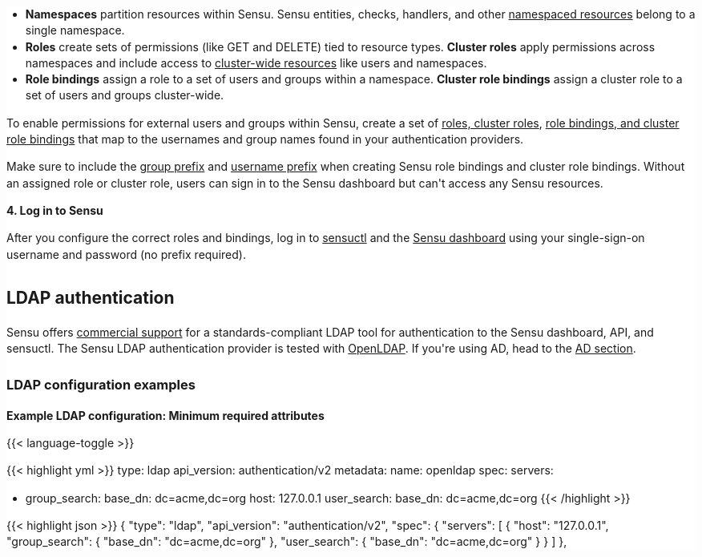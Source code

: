 - **Namespaces** partition resources within Sensu.
Sensu entities, checks, handlers, and other [namespaced resources][17] belong to a single namespace.
- **Roles** create sets of permissions (like GET and DELETE) tied to resource types.
**Cluster roles** apply permissions across namespaces and include access to [cluster-wide resources][18] like users and namespaces. 
- **Role bindings** assign a role to a set of users and groups within a namespace.
**Cluster role bindings** assign a cluster role to a set of users and groups cluster-wide.

To enable permissions for external users and groups within Sensu, create a set of [roles, cluster roles][11], [role bindings, and cluster role bindings][13] that map to the usernames and group names found in your authentication providers.

Make sure to include the [group prefix][34] and [username prefix][35] when creating Sensu role bindings and cluster role bindings.
Without an assigned role or cluster role, users can sign in to the Sensu dashboard but can't access any Sensu resources.

**4. Log in to Sensu**

After you configure the correct roles and bindings, log in to [sensuctl][36] and the [Sensu dashboard][1] using your single-sign-on username and password (no prefix required).

## LDAP authentication

Sensu offers [commercial support][6] for a standards-compliant LDAP tool for authentication to the Sensu dashboard, API, and sensuctl.
The Sensu LDAP authentication provider is tested with [OpenLDAP][7].
If you're using AD, head to the [AD section][37].

### LDAP configuration examples

**Example LDAP configuration: Minimum required attributes**

{{< language-toggle >}}

{{< highlight yml >}}
type: ldap
api_version: authentication/v2
metadata:
  name: openldap
spec:
  servers:
  - group_search:
      base_dn: dc=acme,dc=org
    host: 127.0.0.1
    user_search:
      base_dn: dc=acme,dc=org
{{< /highlight >}}

{{< highlight json >}}
{
  "type": "ldap",
  "api_version": "authentication/v2",
  "spec": {
    "servers": [
      {
        "host": "127.0.0.1",
        "group_search": {
          "base_dn": "dc=acme,dc=org"
        },
        "user_search": {
          "base_dn": "dc=acme,dc=org"
        }
      }
    ]
  },

[1]: ../../dashboard/overview/
[2]: ../../sensuctl/reference/
[3]: ../../reference/rbac#default-users
[4]: ../../reference/rbac/
[5]: ../../guides/create-read-only-user/
[6]: ../../getting-started/enterprise/
[7]: https://www.openldap.org/
[8]: ../../api/overview/
[9]: ../../api/auth/
[11]: ../../reference/rbac#roles-and-cluster-roles
[13]: ../../reference/rbac#role-bindings-and-cluster-role-bindings
[17]: ../../reference/rbac#namespaced-resource-types
[18]: ../../reference/rbac#cluster-wide-resource-types
[19]: ../../guides/troubleshooting#log-levels
[21]: #ldap-group-search-attributes
[22]: #ldap-user-search-attributes
[23]: #ad-metadata-attributes
[24]: #ldap-metadata-attributes
[25]: #oidc-spec-attributes
[27]: ../../api/authproviders/
[28]: #configure-authentication-providers
[29]: #ldap-configuration-examples
[30]: #ldap-specification
[31]: #ad-configuration-examples
[32]: #ad-specification
[33]: ../../reference/rbac/#example-workflows
[34]: #groups-prefix
[35]: #username-prefix
[36]: ../../sensuctl/reference#first-time-setup
[37]: #ad-authentication
[38]: ../../sensuctl/reference#create-resources
[39]: #ldap-spec-attributes
[40]: #ldap-server-attributes
[41]: https://en.wikipedia.org/wiki/Fully_qualified_domain_name
[42]: https://regex101.com/r/zo9mQU/2
[43]: #ldap-binding-attributes
[44]: #ldap-authentication
[45]: #ad-spec-attributes
[46]: #ad-server-attributes
[47]: #ad-group-search-attributes
[48]: #ad-user-search-attributes
[49]: #ldap-troubleshooting
[50]: #create-an-okta-application
[51]: https://www.okta.com/
[52]: https://www.pingidentity.com/en/software/pingfederate.html
[53]: ../../api/users/
[54]: https://etcd.io/